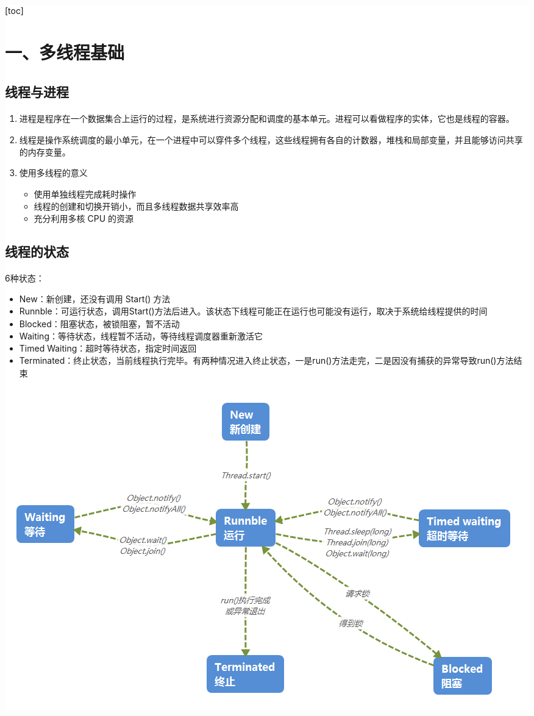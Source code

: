 [toc]

# 一、多线程基础

## 线程与进程

1. 进程是程序在一个数据集合上运行的过程，是系统进行资源分配和调度的基本单元。进程可以看做程序的实体，它也是线程的容器。
2. 线程是操作系统调度的最小单元，在一个进程中可以穿件多个线程，这些线程拥有各自的计数器，堆栈和局部变量，并且能够访问共享的内存变量。

3. 使用多线程的意义
   - 使用单独线程完成耗时操作
   - 线程的创建和切换开销小，而且多线程数据共享效率高
   - 充分利用多核 CPU 的资源

## 线程的状态

6种状态：

- New：新创建，还没有调用 Start() 方法
- Runnble：可运行状态，调用Start()方法后进入。该状态下线程可能正在运行也可能没有运行，取决于系统给线程提供的时间
- Blocked：阻塞状态，被锁阻塞，暂不活动
- Waiting：等待状态，线程暂不活动，等待线程调度器重新激活它
- Timed Waiting：超时等待状态，指定时间返回
- Terminated：终止状态，当前线程执行完毕。有两种情况进入终止状态，一是run()方法走完，二是因没有捕获的异常导致run()方法结束

![线程状态图](.\线程状态图.png)
